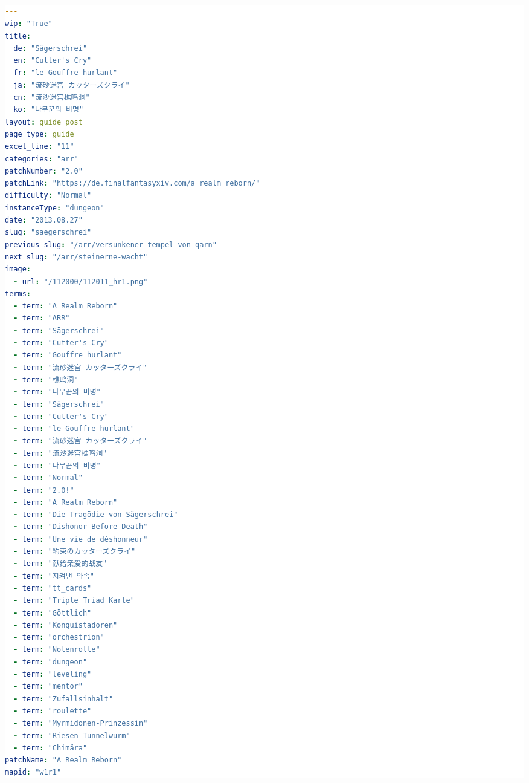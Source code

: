 ```yaml
---
wip: "True"
title:
  de: "Sägerschrei"
  en: "Cutter's Cry"
  fr: "le Gouffre hurlant"
  ja: "流砂迷宮 カッターズクライ"
  cn: "流沙迷宫樵鸣洞"
  ko: "나무꾼의 비명"
layout: guide_post
page_type: guide
excel_line: "11"
categories: "arr"
patchNumber: "2.0"
patchLink: "https://de.finalfantasyxiv.com/a_realm_reborn/"
difficulty: "Normal"
instanceType: "dungeon"
date: "2013.08.27"
slug: "saegerschrei"
previous_slug: "/arr/versunkener-tempel-von-qarn"
next_slug: "/arr/steinerne-wacht"
image:
  - url: "/112000/112011_hr1.png"
terms:
  - term: "A Realm Reborn"
  - term: "ARR"
  - term: "Sägerschrei"
  - term: "Cutter's Cry"
  - term: "Gouffre hurlant"
  - term: "流砂迷宮 カッターズクライ"
  - term: "樵鸣洞"
  - term: "나무꾼의 비명"
  - term: "Sägerschrei"
  - term: "Cutter's Cry"
  - term: "le Gouffre hurlant"
  - term: "流砂迷宮 カッターズクライ"
  - term: "流沙迷宫樵鸣洞"
  - term: "나무꾼의 비명"
  - term: "Normal"
  - term: "2.0!"
  - term: "A Realm Reborn"
  - term: "Die Tragödie von Sägerschrei"
  - term: "Dishonor Before Death"
  - term: "Une vie de déshonneur"
  - term: "約束のカッターズクライ"
  - term: "献给亲爱的战友"
  - term: "지켜낸 약속"
  - term: "tt_cards"
  - term: "Triple Triad Karte"
  - term: "Göttlich"
  - term: "Konquistadoren"
  - term: "orchestrion"
  - term: "Notenrolle"
  - term: "dungeon"
  - term: "leveling"
  - term: "mentor"
  - term: "Zufallsinhalt"
  - term: "roulette"
  - term: "Myrmidonen-Prinzessin"
  - term: "Riesen-Tunnelwurm"
  - term: "Chimära"
patchName: "A Realm Reborn"
mapid: "w1r1"
```
